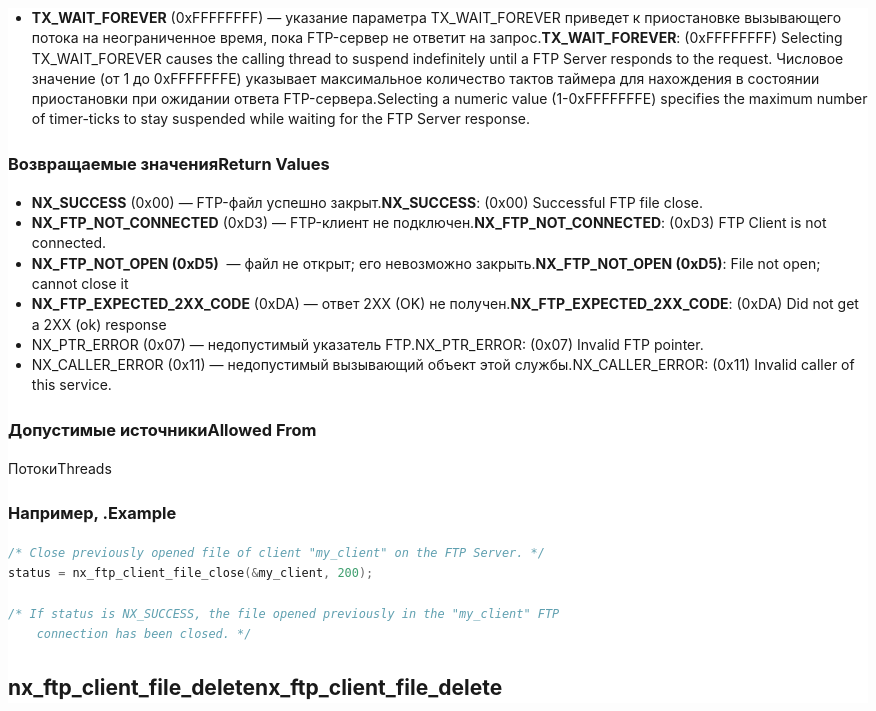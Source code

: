   - <span data-ttu-id="0c97e-340">**TX_WAIT_FOREVER** (0xFFFFFFFF) — указание параметра TX_WAIT_FOREVER приведет к приостановке вызывающего потока на неограниченное время, пока FTP-сервер не ответит на запрос.</span><span class="sxs-lookup"><span data-stu-id="0c97e-340">**TX_WAIT_FOREVER**: (0xFFFFFFFF) Selecting TX_WAIT_FOREVER causes the calling thread to suspend indefinitely until a FTP Server responds to the request.</span></span> <span data-ttu-id="0c97e-341">Числовое значение (от 1 до 0xFFFFFFFE) указывает максимальное количество тактов таймера для нахождения в состоянии приостановки при ожидании ответа FTP-сервера.</span><span class="sxs-lookup"><span data-stu-id="0c97e-341">Selecting a numeric value (1-0xFFFFFFFE) specifies the maximum number of timer-ticks to stay suspended while waiting for the FTP Server response.</span></span>

### <a name="return-values"></a><span data-ttu-id="0c97e-342">Возвращаемые значения</span><span class="sxs-lookup"><span data-stu-id="0c97e-342">Return Values</span></span>

- <span data-ttu-id="0c97e-343">**NX_SUCCESS** (0x00) — FTP-файл успешно закрыт.</span><span class="sxs-lookup"><span data-stu-id="0c97e-343">**NX_SUCCESS**: (0x00) Successful FTP file close.</span></span>
- <span data-ttu-id="0c97e-344">**NX_FTP_NOT_CONNECTED** (0xD3) — FTP-клиент не подключен.</span><span class="sxs-lookup"><span data-stu-id="0c97e-344">**NX_FTP_NOT_CONNECTED**: (0xD3) FTP Client is not connected.</span></span>
- <span data-ttu-id="0c97e-345">**NX_FTP_NOT_OPEN (0xD5)**  — файл не открыт; его невозможно закрыть.</span><span class="sxs-lookup"><span data-stu-id="0c97e-345">**NX_FTP_NOT_OPEN (0xD5)**: File not open; cannot close it</span></span>
- <span data-ttu-id="0c97e-346">**NX_FTP_EXPECTED_2XX_CODE** (0xDA) — ответ 2XX (OK) не получен.</span><span class="sxs-lookup"><span data-stu-id="0c97e-346">**NX_FTP_EXPECTED_2XX_CODE**: (0xDA) Did not get a 2XX (ok) response</span></span>
- <span data-ttu-id="0c97e-347">NX_PTR_ERROR (0x07) — недопустимый указатель FTP.</span><span class="sxs-lookup"><span data-stu-id="0c97e-347">NX_PTR_ERROR: (0x07) Invalid FTP pointer.</span></span>
- <span data-ttu-id="0c97e-348">NX_CALLER_ERROR (0x11) — недопустимый вызывающий объект этой службы.</span><span class="sxs-lookup"><span data-stu-id="0c97e-348">NX_CALLER_ERROR: (0x11) Invalid caller of this service.</span></span>

### <a name="allowed-from"></a><span data-ttu-id="0c97e-349">Допустимые источники</span><span class="sxs-lookup"><span data-stu-id="0c97e-349">Allowed From</span></span>

<span data-ttu-id="0c97e-350">Потоки</span><span class="sxs-lookup"><span data-stu-id="0c97e-350">Threads</span></span>

### <a name="example"></a><span data-ttu-id="0c97e-351">Например, .</span><span class="sxs-lookup"><span data-stu-id="0c97e-351">Example</span></span>

```c
/* Close previously opened file of client "my_client" on the FTP Server. */
status = nx_ftp_client_file_close(&my_client, 200);

/* If status is NX_SUCCESS, the file opened previously in the "my_client" FTP
    connection has been closed. */
```

## <a name="nx_ftp_client_file_delete"></a><span data-ttu-id="0c97e-352">nx_ftp_client_file_delete</span><span class="sxs-lookup"><span data-stu-id="0c97e-352">nx_ftp_client_file_delete</span></span>
